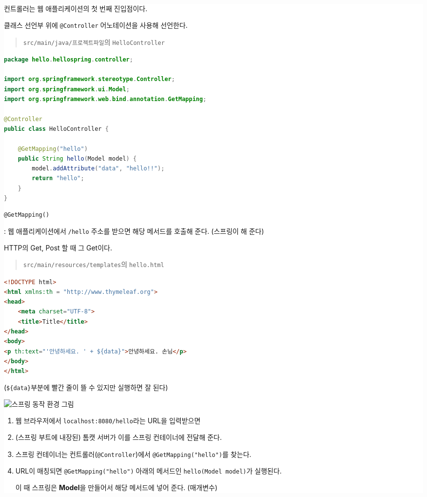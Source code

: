 컨트롤러는 웹 애플리케이션의 첫 번째 진입점이다.

클래스 선언부 위에 `@Controller` 어노테이션을 사용해 선언한다.

> `src/main/java/프로젝트파일`의 `HelloController`

```java
package hello.hellospring.controller;

import org.springframework.stereotype.Controller;
import org.springframework.ui.Model;
import org.springframework.web.bind.annotation.GetMapping;

@Controller
public class HelloController {

    @GetMapping("hello")
    public String hello(Model model) {
        model.addAttribute("data", "hello!!");
        return "hello";
    }
}
```

`@GetMapping()`

: 웹 애플리케이션에서 `/hello` 주소를 받으면 해당 메서드를 호출해 준다. (스프링이 해 준다)

HTTP의 Get, Post 할 때 그 Get이다.

> `src/main/resources/templates`의 `hello.html`

```html
<!DOCTYPE html>
<html xmlns:th = "http://www.thymeleaf.org">
<head>
    <meta charset="UTF-8">
    <title>Title</title>
</head>
<body>
<p th:text="'안녕하세요. ' + ${data}">안녕하세요. 손님</p>
</body>
</html>
```

(`${data}`부분에 빨간 줄이 뜰 수 있지만 실행하면 잘 된다)

![스프링 동작 환경 그림](https://user-images.githubusercontent.com/67407678/109663499-85d8c000-7baf-11eb-8f66-6f35ba796893.PNG)

1. 웹 브라우저에서 `localhost:8080/hello`라는 URL을 입력받으면

2. (스프링 부트에 내장된) 톰캣 서버가 이를 스프링 컨테이너에 전달해 준다.

3. 스프링 컨테이너는 컨트롤러(`@Controller`)에서 `@GetMapping("hello")`를 찾는다.

4. URL이 매칭되면 `@GetMapping("hello")` 아래의 메서드인 `hello(Model model)`가 실행된다.

   이 때 스프링은 **Model**을 만들어서 해당 메서드에 넣어 준다. (매개변수)
